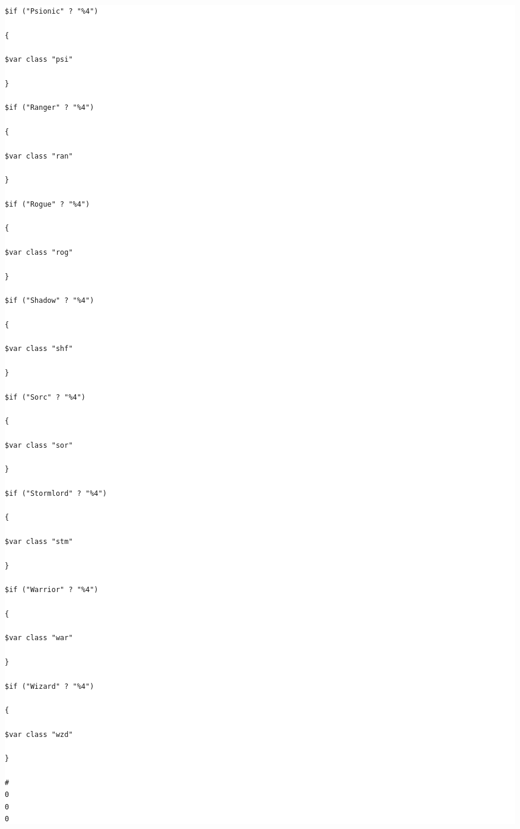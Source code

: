     $if ("Psionic" ? "%4")

    {

    $var class "psi"

    }

    $if ("Ranger" ? "%4")

    {

    $var class "ran"

    }

    $if ("Rogue" ? "%4")

    {

    $var class "rog"

    }

    $if ("Shadow" ? "%4")

    {

    $var class "shf"

    }

    $if ("Sorc" ? "%4")

    {

    $var class "sor"

    }

    $if ("Stormlord" ? "%4")

    {

    $var class "stm"

    }

    $if ("Warrior" ? "%4")

    {

    $var class "war"

    }

    $if ("Wizard" ? "%4")

    {

    $var class "wzd"

    }

    #
    0
    0
    0
